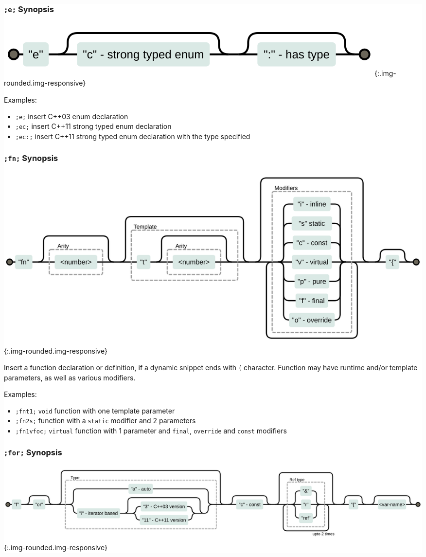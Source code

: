 

### `;e;` Synopsis

![;e; Synopsis](/assets/images/kate.cpp/e.svg){:.img-rounded.img-responsive}

Examples:

* `;e;` insert C++03 enum declaration
* `;ec;` insert C++11 strong typed enum declaration
* `;ec:;` insert C++11 strong typed enum declaration with the type specified



### `;fn;` Synopsis

![;fn; Synopsis](/assets/images/kate.cpp/fn.svg){:.img-rounded.img-responsive}

Insert a function declaration or definition, if a dynamic snippet ends with `{` character.
Function may have runtime and/or template parameters, as well as various modifiers.

Examples:

* `;fnt1;` `void` function with one template parameter
* `;fn2s;` function with a `static` modifier and 2 parameters
* `;fn1vfoc;` `virtual` function with 1 parameter and `final`, `override` and `const` modifiers



### `;for;` Synopsis

![;for; Synopsis](/assets/images/kate.cpp/for.svg){:.img-rounded.img-responsive}
